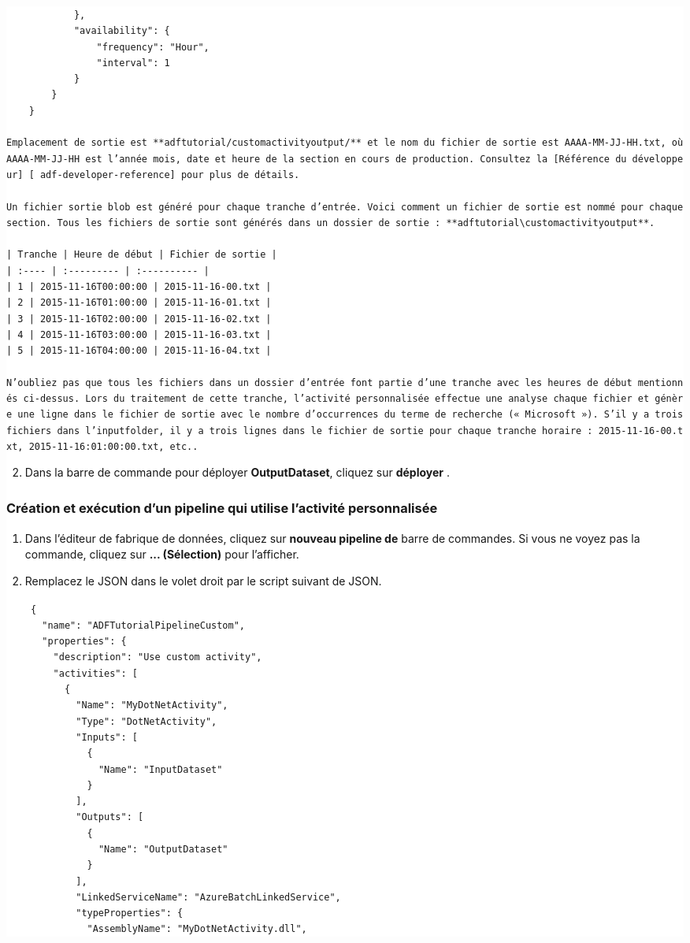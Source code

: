                 },
                "availability": {
                    "frequency": "Hour",
                    "interval": 1
                }
            }
        }

    Emplacement de sortie est **adftutorial/customactivityoutput/** et le nom du fichier de sortie est AAAA-MM-JJ-HH.txt, où AAAA-MM-JJ-HH est l’année mois, date et heure de la section en cours de production. Consultez la [Référence du développeur] [ adf-developer-reference] pour plus de détails.

    Un fichier sortie blob est généré pour chaque tranche d’entrée. Voici comment un fichier de sortie est nommé pour chaque section. Tous les fichiers de sortie sont générés dans un dossier de sortie : **adftutorial\customactivityoutput**.

  	| Tranche | Heure de début | Fichier de sortie |
  	| :---- | :--------- | :---------- | 
  	| 1 | 2015-11-16T00:00:00 | 2015-11-16-00.txt |
  	| 2 | 2015-11-16T01:00:00 | 2015-11-16-01.txt |
  	| 3 | 2015-11-16T02:00:00 | 2015-11-16-02.txt |
  	| 4 | 2015-11-16T03:00:00 | 2015-11-16-03.txt |
  	| 5 | 2015-11-16T04:00:00 | 2015-11-16-04.txt |

    N’oubliez pas que tous les fichiers dans un dossier d’entrée font partie d’une tranche avec les heures de début mentionnés ci-dessus. Lors du traitement de cette tranche, l’activité personnalisée effectue une analyse chaque fichier et génère une ligne dans le fichier de sortie avec le nombre d’occurrences du terme de recherche (« Microsoft »). S’il y a trois fichiers dans l’inputfolder, il y a trois lignes dans le fichier de sortie pour chaque tranche horaire : 2015-11-16-00.txt, 2015-11-16:01:00:00.txt, etc.. 


2. Dans la barre de commande pour déployer **OutputDataset**, cliquez sur **déployer** .


### <a name="create-and-run-a-pipeline-that-uses-the-custom-activity"></a>Création et exécution d’un pipeline qui utilise l’activité personnalisée

1. Dans l’éditeur de fabrique de données, cliquez sur **nouveau pipeline de** barre de commandes. Si vous ne voyez pas la commande, cliquez sur **... (Sélection)** pour l’afficher.
2. Remplacez le JSON dans le volet droit par le script suivant de JSON. 

        {
          "name": "ADFTutorialPipelineCustom",
          "properties": {
            "description": "Use custom activity",
            "activities": [
              {
                "Name": "MyDotNetActivity",
                "Type": "DotNetActivity",
                "Inputs": [
                  {
                    "Name": "InputDataset"
                  }
                ],
                "Outputs": [
                  {
                    "Name": "OutputDataset"
                  }
                ],
                "LinkedServiceName": "AzureBatchLinkedService",
                "typeProperties": {
                  "AssemblyName": "MyDotNetActivity.dll",

[batch-net-library]: ../batch/batch-dotnet-get-started.md
[batch-create-account]: ../batch/batch-account-create-portal.md
[batch-technical-overview]: ../batch/batch-technical-overview.md
[batch-get-started]: ../batch/batch-dotnet-get-started.md
[use-custom-activities]: data-factory-use-custom-activities.md
[troubleshoot]: data-factory-troubleshoot.md
[data-factory-introduction]: data-factory-introduction.md
[azure-powershell-install]: https://github.com/Azure/azure-sdk-tools/releases
[developer-reference]: http://go.microsoft.com/fwlink/?LinkId=516908
[cmdlet-reference]: http://go.microsoft.com/fwlink/?LinkId=517456
[new-azure-batch-account]: https://msdn.microsoft.com/library/mt125880.aspx
[new-azure-batch-pool]: https://msdn.microsoft.com/library/mt125936.aspx
[azure-batch-blog]: http://blogs.technet.com/b/windowshpc/archive/2014/10/28/using-azure-powershell-to-manage-azure-batch-account.aspx
[nuget-package]: http://go.microsoft.com/fwlink/?LinkId=517478
[azure-developer-center]: http://azure.microsoft.com/develop/net/
[adf-developer-reference]: http://go.microsoft.com/fwlink/?LinkId=516908
[azure-preview-portal]: https://portal.azure.com/
[adfgetstarted]: data-factory-copy-data-from-azure-blob-storage-to-sql-database.md
[hivewalkthrough]: data-factory-data-transformation-activities.md
[image-data-factory-ouput-from-custom-activity]: ./media/data-factory-use-custom-activities/OutputFilesFromCustomActivity.png
[image-data-factory-download-logs-from-custom-activity]: ./media/data-factory-use-custom-activities/DownloadLogsFromCustomActivity.png